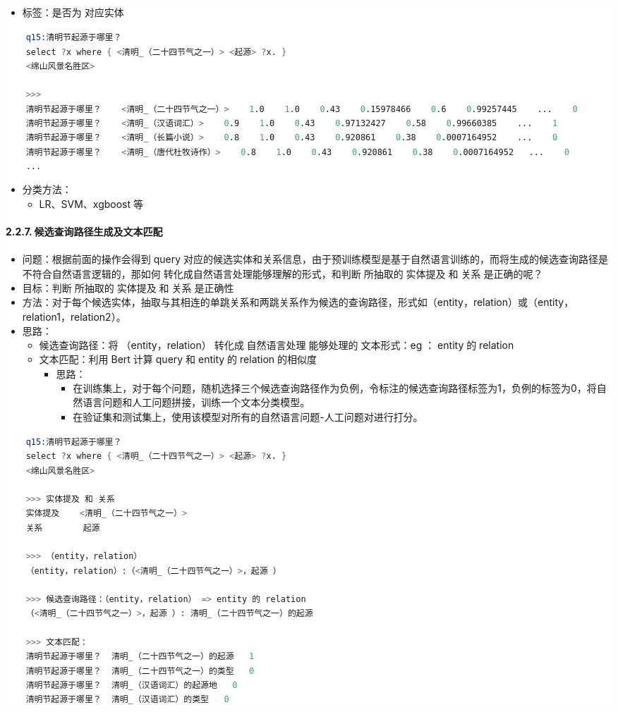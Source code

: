- 标签：是否为 对应实体

```s
    q15:清明节起源于哪里？
    select ?x where { <清明_（二十四节气之一）> <起源> ?x. }
    <绵山风景名胜区>
    
    >>>
    清明节起源于哪里？    <清明_（二十四节气之一）>    1.0    1.0    0.43    0.15978466    0.6    0.99257445    ...    0
    清明节起源于哪里？    <清明_（汉语词汇）>    0.9    1.0    0.43    0.97132427    0.58    0.99660385    ...    1
    清明节起源于哪里？    <清明_（长篇小说）>    0.8    1.0    0.43    0.920861    0.38    0.0007164952    ...    0
    清明节起源于哪里？    <清明_（唐代杜牧诗作）>    0.8    1.0    0.43    0.920861    0.38    0.0007164952   ...    0
    ...
```

- 分类方法：
  - LR、SVM、xgboost 等

#### 2.2.7. 候选查询路径生成及文本匹配

- 问题：根据前面的操作会得到 query 对应的候选实体和关系信息，由于预训练模型是基于自然语言训练的，而将生成的候选查询路径是不符合自然语言逻辑的，那如何 转化成自然语言处理能够理解的形式，和判断 所抽取的 实体提及 和 关系 是正确的呢？
- 目标：判断 所抽取的 实体提及 和 关系 是正确性
- 方法：对于每个候选实体，抽取与其相连的单跳关系和两跳关系作为候选的查询路径，形式如（entity，relation）或（entity，relation1，relation2）。
- 思路：
  - 候选查询路径：将 （entity，relation） 转化成 自然语言处理 能够处理的 文本形式：eg ： entity 的 relation
  - 文本匹配：利用 Bert 计算 query 和 entity 的 relation 的相似度
    - 思路：
      - 在训练集上，对于每个问题，随机选择三个候选查询路径作为负例，令标注的候选查询路径标签为1，负例的标签为0，将自然语言问题和人工问题拼接，训练一个文本分类模型。
      - 在验证集和测试集上，使用该模型对所有的自然语言问题-人工问题对进行打分。

```s
    q15:清明节起源于哪里？
    select ?x where { <清明_（二十四节气之一）> <起源> ?x. }
    <绵山风景名胜区>
    
    >>> 实体提及 和 关系
    实体提及    <清明_（二十四节气之一）>   
    关系        起源    

    >>> （entity，relation）
    （entity，relation）:（<清明_（二十四节气之一）>，起源 ）

    >>> 候选查询路径：（entity，relation） => entity 的 relation
    （<清明_（二十四节气之一）>，起源 ）: 清明_（二十四节气之一）的起源

    >>> 文本匹配：  
    清明节起源于哪里？  清明_（二十四节气之一）的起源   1
    清明节起源于哪里？  清明_（二十四节气之一）的类型   0
    清明节起源于哪里？  清明_（汉语词汇）的起源地   0
    清明节起源于哪里？  清明_（汉语词汇）的类型   0
```
